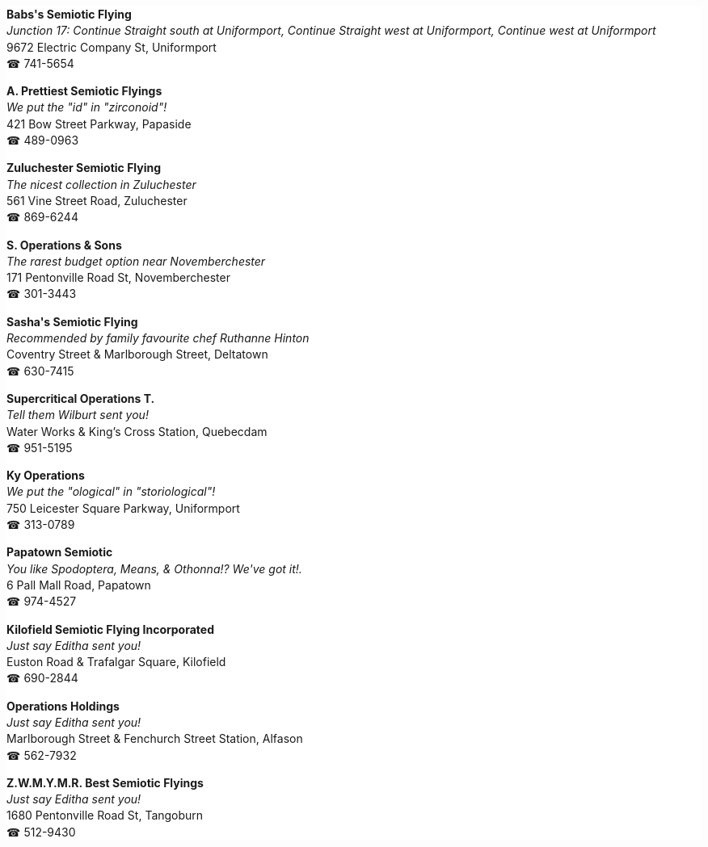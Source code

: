**Babs's Semiotic Flying**  
_Junction 17: Continue Straight south at Uniformport, Continue Straight west at Uniformport, Continue west at Uniformport_  
9672 Electric Company St, Uniformport  
☎ 741-5654

**A. Prettiest Semiotic Flyings**  
_We put the "id" in "zirconoid"!_  
421 Bow Street Parkway, Papaside  
☎ 489-0963

**Zuluchester Semiotic Flying**  
_The nicest collection in Zuluchester_  
561 Vine Street Road, Zuluchester  
☎ 869-6244

**S. Operations & Sons**  
_The rarest budget option near Novemberchester_  
171 Pentonville Road St, Novemberchester  
☎ 301-3443

**Sasha's Semiotic Flying**  
_Recommended by family favourite chef Ruthanne Hinton_  
Coventry Street & Marlborough Street, Deltatown  
☎ 630-7415

**Supercritical Operations T.**  
_Tell them Wilburt sent you!_  
Water Works & King’s Cross Station, Quebecdam  
☎ 951-5195

**Ky Operations**  
_We put the "ological" in "storiological"!_  
750 Leicester Square Parkway, Uniformport  
☎ 313-0789

**Papatown Semiotic**  
_You like Spodoptera, Means, & Othonna!? We've got it!._  
6 Pall Mall Road, Papatown  
☎ 974-4527

**Kilofield Semiotic Flying Incorporated**  
_Just say Editha sent you!_  
Euston Road & Trafalgar Square, Kilofield  
☎ 690-2844

**Operations Holdings**  
_Just say Editha sent you!_  
Marlborough Street & Fenchurch Street Station, Alfason  
☎ 562-7932

**Z.W.M.Y.M.R. Best Semiotic Flyings**  
_Just say Editha sent you!_  
1680 Pentonville Road St, Tangoburn  
☎ 512-9430
